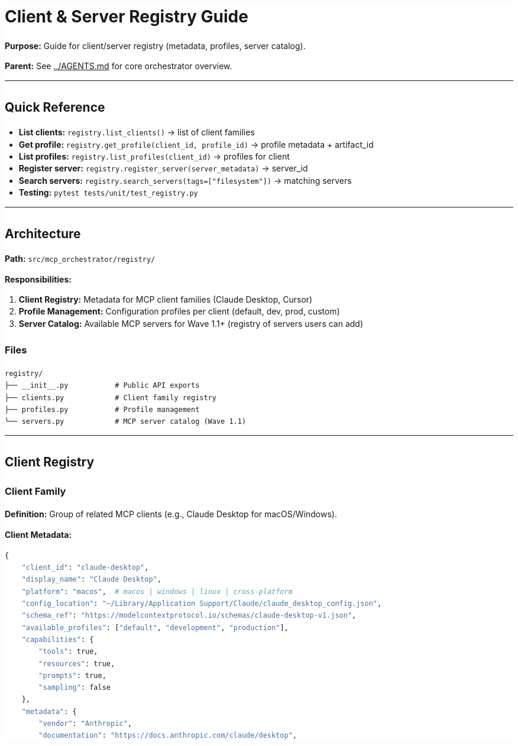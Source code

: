 # Client & Server Registry Guide

**Purpose:** Guide for client/server registry (metadata, profiles, server catalog).

**Parent:** See [../AGENTS.md](../AGENTS.md) for core orchestrator overview.

---

## Quick Reference

- **List clients:** `registry.list_clients()` → list of client families
- **Get profile:** `registry.get_profile(client_id, profile_id)` → profile metadata + artifact_id
- **List profiles:** `registry.list_profiles(client_id)` → profiles for client
- **Register server:** `registry.register_server(server_metadata)` → server_id
- **Search servers:** `registry.search_servers(tags=["filesystem"])` → matching servers
- **Testing:** `pytest tests/unit/test_registry.py`

---

## Architecture

**Path:** `src/mcp_orchestrator/registry/`

**Responsibilities:**
1. **Client Registry:** Metadata for MCP client families (Claude Desktop, Cursor)
2. **Profile Management:** Configuration profiles per client (default, dev, prod, custom)
3. **Server Catalog:** Available MCP servers for Wave 1.1+ (registry of servers users can add)

### Files

```
registry/
├── __init__.py           # Public API exports
├── clients.py            # Client family registry
├── profiles.py           # Profile management
└── servers.py            # MCP server catalog (Wave 1.1)
```

---

## Client Registry

### Client Family

**Definition:** Group of related MCP clients (e.g., Claude Desktop for macOS/Windows).

**Client Metadata:**
```python
{
    "client_id": "claude-desktop",
    "display_name": "Claude Desktop",
    "platform": "macos",  # macos | windows | linux | cross-platform
    "config_location": "~/Library/Application Support/Claude/claude_desktop_config.json",
    "schema_ref": "https://modelcontextprotocol.io/schemas/claude-desktop-v1.json",
    "available_profiles": ["default", "development", "production"],
    "capabilities": {
        "tools": true,
        "resources": true,
        "prompts": true,
        "sampling": false
    },
    "metadata": {
        "vendor": "Anthropic",
        "documentation": "https://docs.anthropic.com/claude/desktop",
```